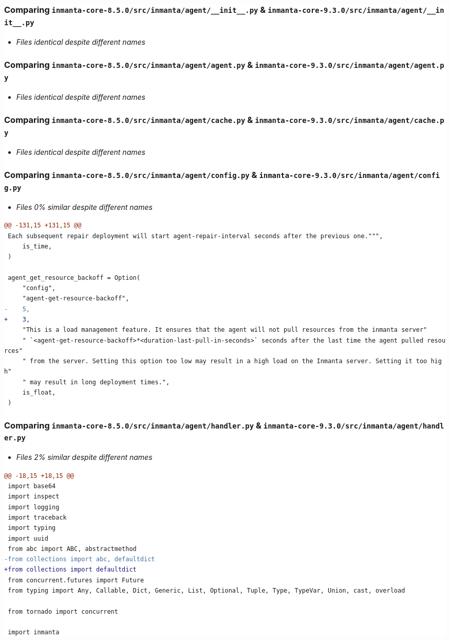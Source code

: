 ### Comparing `inmanta-core-8.5.0/src/inmanta/agent/__init__.py` & `inmanta-core-9.3.0/src/inmanta/agent/__init__.py`

 * *Files identical despite different names*

### Comparing `inmanta-core-8.5.0/src/inmanta/agent/agent.py` & `inmanta-core-9.3.0/src/inmanta/agent/agent.py`

 * *Files identical despite different names*

### Comparing `inmanta-core-8.5.0/src/inmanta/agent/cache.py` & `inmanta-core-9.3.0/src/inmanta/agent/cache.py`

 * *Files identical despite different names*

### Comparing `inmanta-core-8.5.0/src/inmanta/agent/config.py` & `inmanta-core-9.3.0/src/inmanta/agent/config.py`

 * *Files 0% similar despite different names*

```diff
@@ -131,15 +131,15 @@
 Each subsequent repair deployment will start agent-repair-interval seconds after the previous one.""",
     is_time,
 )
 
 agent_get_resource_backoff = Option(
     "config",
     "agent-get-resource-backoff",
-    5,
+    3,
     "This is a load management feature. It ensures that the agent will not pull resources from the inmanta server"
     " `<agent-get-resource-backoff>*<duration-last-pull-in-seconds>` seconds after the last time the agent pulled resources"
     " from the server. Setting this option too low may result in a high load on the Inmanta server. Setting it too high"
     " may result in long deployment times.",
     is_float,
 )
```

### Comparing `inmanta-core-8.5.0/src/inmanta/agent/handler.py` & `inmanta-core-9.3.0/src/inmanta/agent/handler.py`

 * *Files 2% similar despite different names*

```diff
@@ -18,15 +18,15 @@
 import base64
 import inspect
 import logging
 import traceback
 import typing
 import uuid
 from abc import ABC, abstractmethod
-from collections import abc, defaultdict
+from collections import defaultdict
 from concurrent.futures import Future
 from typing import Any, Callable, Dict, Generic, List, Optional, Tuple, Type, TypeVar, Union, cast, overload
 
 from tornado import concurrent
 
 import inmanta
```